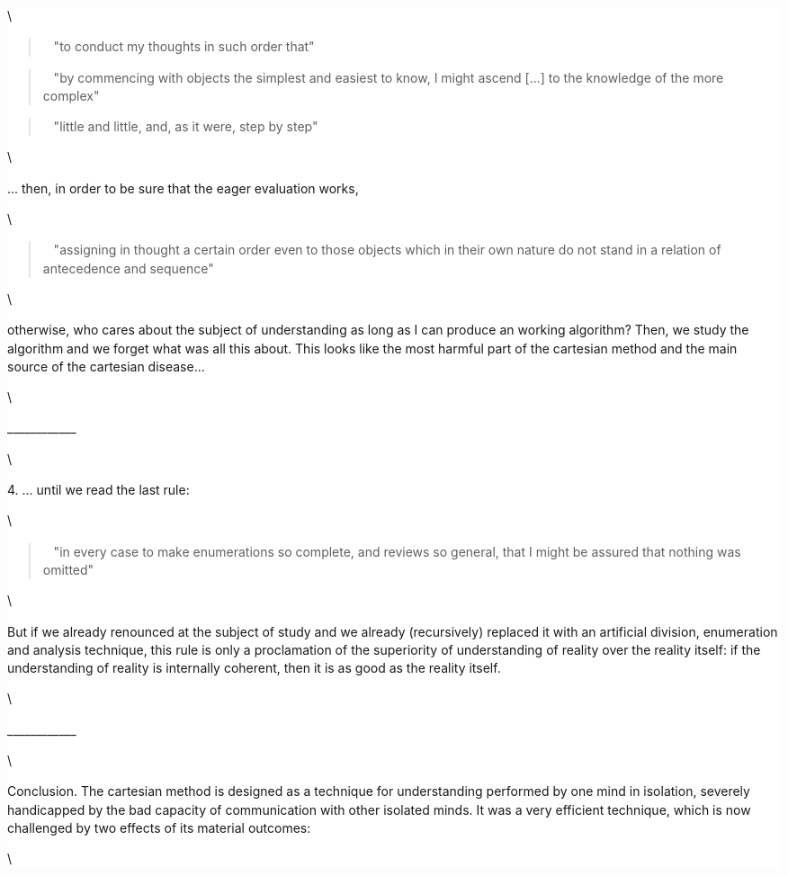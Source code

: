 \

>    "to conduct my thoughts in such order that"

>    "by commencing with objects the simplest and easiest to know, I
> might ascend \[...\] to the knowledge of the more complex"

>    "little and little, and, as it were, step by step"

\

... then, in order to be sure that the eager evaluation works,

\

>    "assigning in thought a certain order even to those objects which
> in their own nature do not stand in a relation of antecedence and
> sequence"

\

otherwise, who cares about the subject of understanding as long as I can
produce an working algorithm? Then, we study the algorithm and we forget
what was all this about. This looks like the most harmful part of the
cartesian method and the main source of the cartesian disease...

\

\_\_\_\_\_\_\_\_\_\_\_\_

\

4\. ... until we read the last rule:

\

>    "in every case to make enumerations so complete, and reviews so
> general, that I might be assured that nothing was omitted"

\

But if we already renounced at the subject of study and we already
(recursively) replaced it with an artificial division, enumeration and
analysis technique, this rule is only a proclamation of the superiority
of understanding of reality over the reality itself: if the
understanding of reality is internally coherent, then it is as good as
the reality itself.

\

\_\_\_\_\_\_\_\_\_\_\_\_

\

Conclusion. The cartesian method is designed as a technique for
understanding performed by one mind in isolation, severely handicapped
by the bad capacity of communication with other isolated minds. It was a
very efficient technique, which is now challenged by two effects of its
material outcomes:

\
